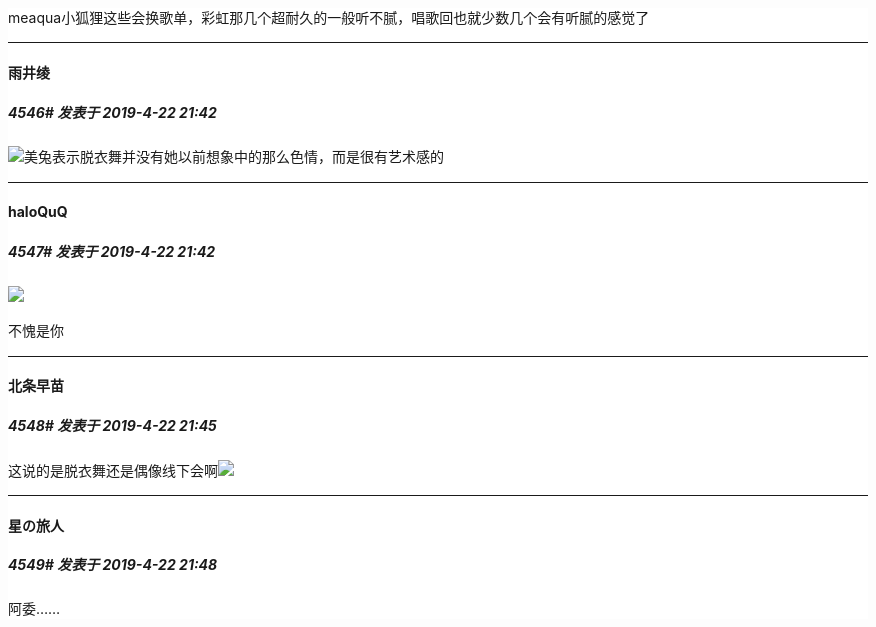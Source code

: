 


meaqua小狐狸这些会换歌单，彩虹那几个超耐久的一般听不腻，唱歌回也就少数几个会有听腻的感觉了







-----

####  雨井绫  
##### 4546#       发表于 2019-4-22 21:42



<img src="https://static.saraba1st.com/image/smiley/face2017/174.png" referrerpolicy="no-referrer">美兔表示脱衣舞并没有她以前想象中的那么色情，而是很有艺术感的







-----

####  haloQuQ  
##### 4547#       发表于 2019-4-22 21:42



<img src="http://baocangwh.cn/t6/702/1555940530x2728278562.jpg" referrerpolicy="no-referrer">


不愧是你







-----

####  北条早苗  
##### 4548#       发表于 2019-4-22 21:45




这说的是脱衣舞还是偶像线下会啊<img src="https://static.saraba1st.com/image/smiley/face2017/068.png" referrerpolicy="no-referrer">







-----

####  星の旅人  
##### 4549#       发表于 2019-4-22 21:48




阿委……
